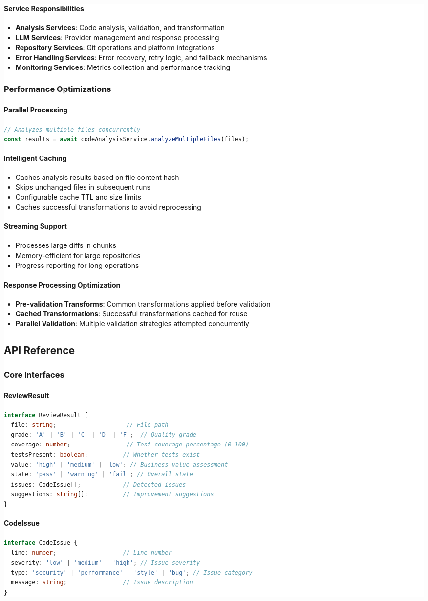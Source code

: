 #### Service Responsibilities
- **Analysis Services**: Code analysis, validation, and transformation
- **LLM Services**: Provider management and response processing
- **Repository Services**: Git operations and platform integrations
- **Error Handling Services**: Error recovery, retry logic, and fallback mechanisms
- **Monitoring Services**: Metrics collection and performance tracking

### Performance Optimizations

#### Parallel Processing
```typescript
// Analyzes multiple files concurrently
const results = await codeAnalysisService.analyzeMultipleFiles(files);
```

#### Intelligent Caching
- Caches analysis results based on file content hash
- Skips unchanged files in subsequent runs
- Configurable cache TTL and size limits
- Caches successful transformations to avoid reprocessing

#### Streaming Support
- Processes large diffs in chunks
- Memory-efficient for large repositories
- Progress reporting for long operations

#### Response Processing Optimization
- **Pre-validation Transforms**: Common transformations applied before validation
- **Cached Transformations**: Successful transformations cached for reuse
- **Parallel Validation**: Multiple validation strategies attempted concurrently

## API Reference

### Core Interfaces

#### ReviewResult
```typescript
interface ReviewResult {
  file: string;                    // File path
  grade: 'A' | 'B' | 'C' | 'D' | 'F';  // Quality grade
  coverage: number;                // Test coverage percentage (0-100)
  testsPresent: boolean;          // Whether tests exist
  value: 'high' | 'medium' | 'low'; // Business value assessment
  state: 'pass' | 'warning' | 'fail'; // Overall state
  issues: CodeIssue[];            // Detected issues
  suggestions: string[];          // Improvement suggestions
}
```

#### CodeIssue
```typescript
interface CodeIssue {
  line: number;                   // Line number
  severity: 'low' | 'medium' | 'high'; // Issue severity
  type: 'security' | 'performance' | 'style' | 'bug'; // Issue category
  message: string;                // Issue description
}
```
